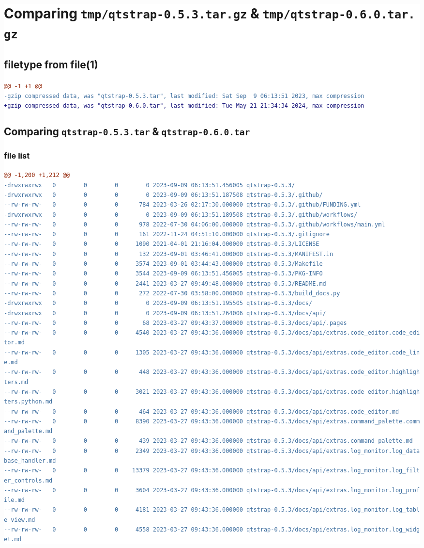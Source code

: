 # Comparing `tmp/qtstrap-0.5.3.tar.gz` & `tmp/qtstrap-0.6.0.tar.gz`

## filetype from file(1)

```diff
@@ -1 +1 @@
-gzip compressed data, was "qtstrap-0.5.3.tar", last modified: Sat Sep  9 06:13:51 2023, max compression
+gzip compressed data, was "qtstrap-0.6.0.tar", last modified: Tue May 21 21:34:34 2024, max compression
```

## Comparing `qtstrap-0.5.3.tar` & `qtstrap-0.6.0.tar`

### file list

```diff
@@ -1,200 +1,212 @@
-drwxrwxrwx   0        0        0        0 2023-09-09 06:13:51.456005 qtstrap-0.5.3/
-drwxrwxrwx   0        0        0        0 2023-09-09 06:13:51.187508 qtstrap-0.5.3/.github/
--rw-rw-rw-   0        0        0      784 2023-03-26 02:17:30.000000 qtstrap-0.5.3/.github/FUNDING.yml
-drwxrwxrwx   0        0        0        0 2023-09-09 06:13:51.189508 qtstrap-0.5.3/.github/workflows/
--rw-rw-rw-   0        0        0      978 2022-07-30 04:06:00.000000 qtstrap-0.5.3/.github/workflows/main.yml
--rw-rw-rw-   0        0        0      161 2022-11-24 04:51:10.000000 qtstrap-0.5.3/.gitignore
--rw-rw-rw-   0        0        0     1090 2021-04-01 21:16:04.000000 qtstrap-0.5.3/LICENSE
--rw-rw-rw-   0        0        0      132 2023-09-01 03:46:41.000000 qtstrap-0.5.3/MANIFEST.in
--rw-rw-rw-   0        0        0     3574 2023-09-01 03:44:43.000000 qtstrap-0.5.3/Makefile
--rw-rw-rw-   0        0        0     3544 2023-09-09 06:13:51.456005 qtstrap-0.5.3/PKG-INFO
--rw-rw-rw-   0        0        0     2441 2023-03-27 09:49:48.000000 qtstrap-0.5.3/README.md
--rw-rw-rw-   0        0        0      272 2022-07-30 03:58:00.000000 qtstrap-0.5.3/build_docs.py
-drwxrwxrwx   0        0        0        0 2023-09-09 06:13:51.195505 qtstrap-0.5.3/docs/
-drwxrwxrwx   0        0        0        0 2023-09-09 06:13:51.264006 qtstrap-0.5.3/docs/api/
--rw-rw-rw-   0        0        0       68 2023-03-27 09:43:37.000000 qtstrap-0.5.3/docs/api/.pages
--rw-rw-rw-   0        0        0     4540 2023-03-27 09:43:36.000000 qtstrap-0.5.3/docs/api/extras.code_editor.code_editor.md
--rw-rw-rw-   0        0        0     1305 2023-03-27 09:43:36.000000 qtstrap-0.5.3/docs/api/extras.code_editor.code_line.md
--rw-rw-rw-   0        0        0      448 2023-03-27 09:43:36.000000 qtstrap-0.5.3/docs/api/extras.code_editor.highlighters.md
--rw-rw-rw-   0        0        0     3021 2023-03-27 09:43:36.000000 qtstrap-0.5.3/docs/api/extras.code_editor.highlighters.python.md
--rw-rw-rw-   0        0        0      464 2023-03-27 09:43:36.000000 qtstrap-0.5.3/docs/api/extras.code_editor.md
--rw-rw-rw-   0        0        0     8390 2023-03-27 09:43:36.000000 qtstrap-0.5.3/docs/api/extras.command_palette.command_palette.md
--rw-rw-rw-   0        0        0      439 2023-03-27 09:43:36.000000 qtstrap-0.5.3/docs/api/extras.command_palette.md
--rw-rw-rw-   0        0        0     2349 2023-03-27 09:43:36.000000 qtstrap-0.5.3/docs/api/extras.log_monitor.log_database_handler.md
--rw-rw-rw-   0        0        0    13379 2023-03-27 09:43:36.000000 qtstrap-0.5.3/docs/api/extras.log_monitor.log_filter_controls.md
--rw-rw-rw-   0        0        0     3604 2023-03-27 09:43:36.000000 qtstrap-0.5.3/docs/api/extras.log_monitor.log_profile.md
--rw-rw-rw-   0        0        0     4181 2023-03-27 09:43:36.000000 qtstrap-0.5.3/docs/api/extras.log_monitor.log_table_view.md
--rw-rw-rw-   0        0        0     4558 2023-03-27 09:43:36.000000 qtstrap-0.5.3/docs/api/extras.log_monitor.log_widget.md
```